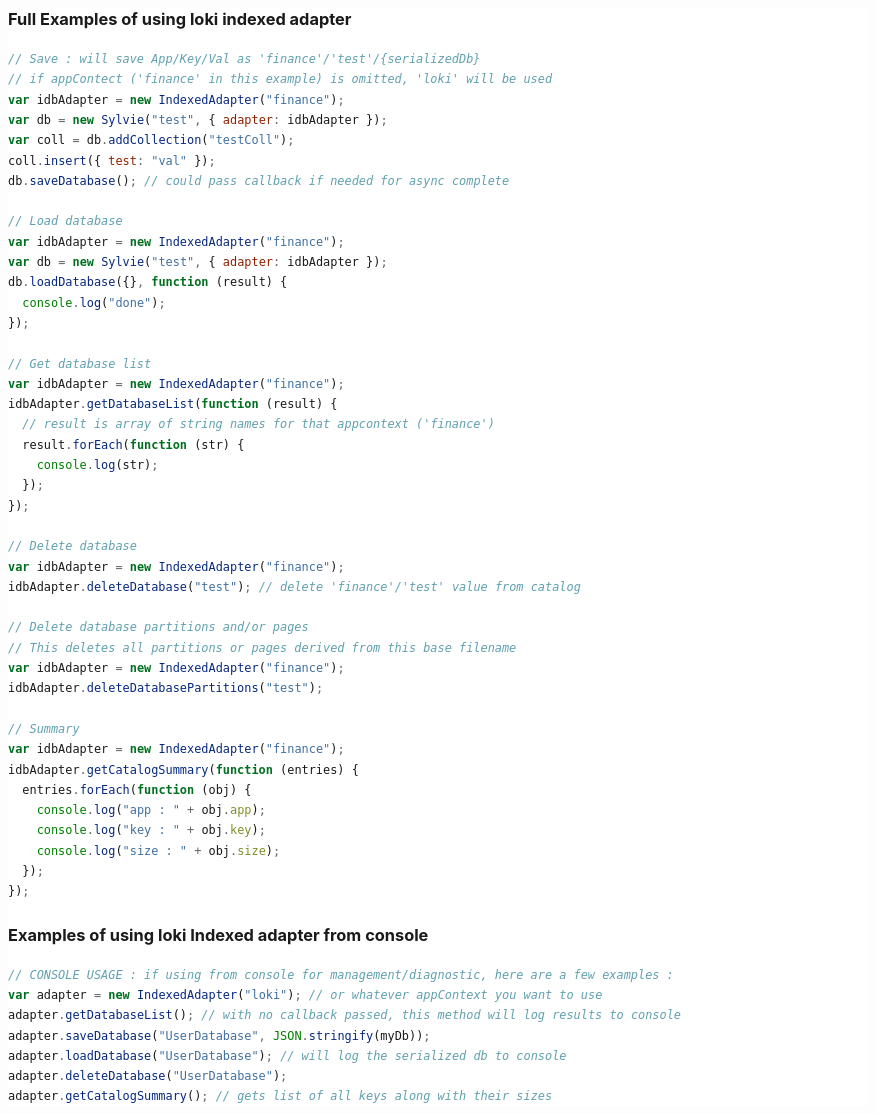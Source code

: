 ### Full Examples of using loki indexed adapter

```javascript
// Save : will save App/Key/Val as 'finance'/'test'/{serializedDb}
// if appContect ('finance' in this example) is omitted, 'loki' will be used
var idbAdapter = new IndexedAdapter("finance");
var db = new Sylvie("test", { adapter: idbAdapter });
var coll = db.addCollection("testColl");
coll.insert({ test: "val" });
db.saveDatabase(); // could pass callback if needed for async complete

// Load database
var idbAdapter = new IndexedAdapter("finance");
var db = new Sylvie("test", { adapter: idbAdapter });
db.loadDatabase({}, function (result) {
  console.log("done");
});

// Get database list
var idbAdapter = new IndexedAdapter("finance");
idbAdapter.getDatabaseList(function (result) {
  // result is array of string names for that appcontext ('finance')
  result.forEach(function (str) {
    console.log(str);
  });
});

// Delete database
var idbAdapter = new IndexedAdapter("finance");
idbAdapter.deleteDatabase("test"); // delete 'finance'/'test' value from catalog

// Delete database partitions and/or pages
// This deletes all partitions or pages derived from this base filename
var idbAdapter = new IndexedAdapter("finance");
idbAdapter.deleteDatabasePartitions("test");

// Summary
var idbAdapter = new IndexedAdapter("finance");
idbAdapter.getCatalogSummary(function (entries) {
  entries.forEach(function (obj) {
    console.log("app : " + obj.app);
    console.log("key : " + obj.key);
    console.log("size : " + obj.size);
  });
});
```

### Examples of using loki Indexed adapter from console

```javascript
// CONSOLE USAGE : if using from console for management/diagnostic, here are a few examples :
var adapter = new IndexedAdapter("loki"); // or whatever appContext you want to use
adapter.getDatabaseList(); // with no callback passed, this method will log results to console
adapter.saveDatabase("UserDatabase", JSON.stringify(myDb));
adapter.loadDatabase("UserDatabase"); // will log the serialized db to console
adapter.deleteDatabase("UserDatabase");
adapter.getCatalogSummary(); // gets list of all keys along with their sizes
```
